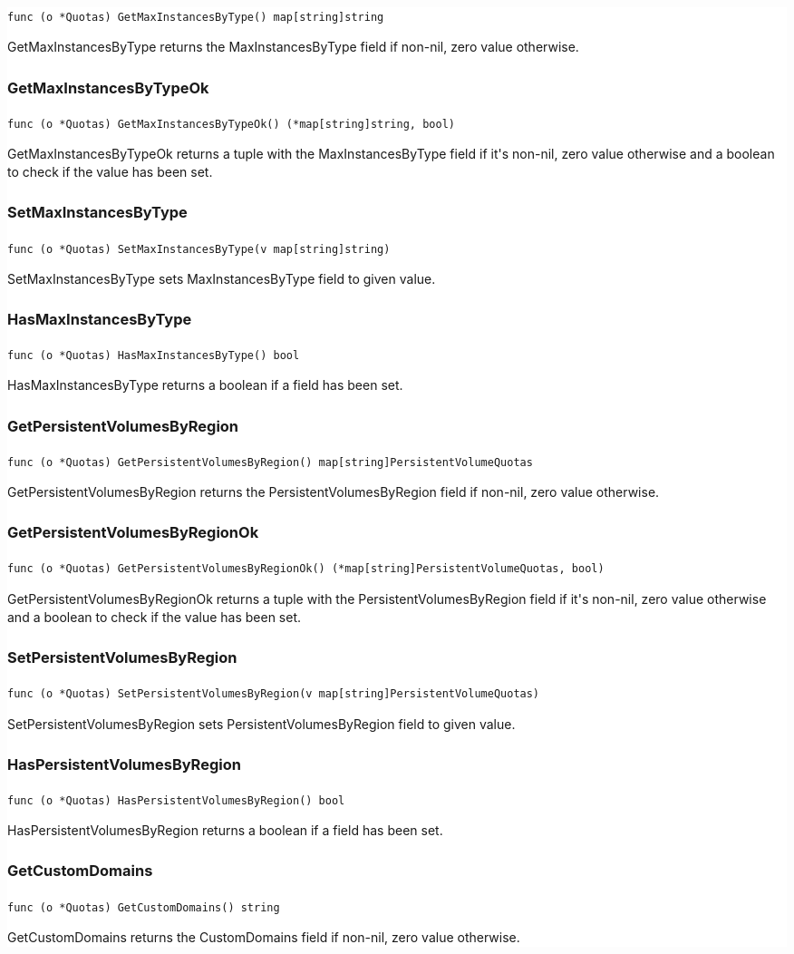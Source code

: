 `func (o *Quotas) GetMaxInstancesByType() map[string]string`

GetMaxInstancesByType returns the MaxInstancesByType field if non-nil, zero value otherwise.

### GetMaxInstancesByTypeOk

`func (o *Quotas) GetMaxInstancesByTypeOk() (*map[string]string, bool)`

GetMaxInstancesByTypeOk returns a tuple with the MaxInstancesByType field if it's non-nil, zero value otherwise
and a boolean to check if the value has been set.

### SetMaxInstancesByType

`func (o *Quotas) SetMaxInstancesByType(v map[string]string)`

SetMaxInstancesByType sets MaxInstancesByType field to given value.

### HasMaxInstancesByType

`func (o *Quotas) HasMaxInstancesByType() bool`

HasMaxInstancesByType returns a boolean if a field has been set.

### GetPersistentVolumesByRegion

`func (o *Quotas) GetPersistentVolumesByRegion() map[string]PersistentVolumeQuotas`

GetPersistentVolumesByRegion returns the PersistentVolumesByRegion field if non-nil, zero value otherwise.

### GetPersistentVolumesByRegionOk

`func (o *Quotas) GetPersistentVolumesByRegionOk() (*map[string]PersistentVolumeQuotas, bool)`

GetPersistentVolumesByRegionOk returns a tuple with the PersistentVolumesByRegion field if it's non-nil, zero value otherwise
and a boolean to check if the value has been set.

### SetPersistentVolumesByRegion

`func (o *Quotas) SetPersistentVolumesByRegion(v map[string]PersistentVolumeQuotas)`

SetPersistentVolumesByRegion sets PersistentVolumesByRegion field to given value.

### HasPersistentVolumesByRegion

`func (o *Quotas) HasPersistentVolumesByRegion() bool`

HasPersistentVolumesByRegion returns a boolean if a field has been set.

### GetCustomDomains

`func (o *Quotas) GetCustomDomains() string`

GetCustomDomains returns the CustomDomains field if non-nil, zero value otherwise.
